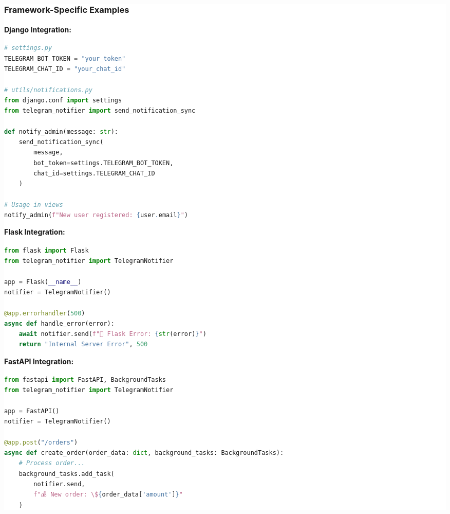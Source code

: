 ### Framework-Specific Examples

**Django Integration:**
```python
# settings.py
TELEGRAM_BOT_TOKEN = "your_token"
TELEGRAM_CHAT_ID = "your_chat_id"

# utils/notifications.py
from django.conf import settings
from telegram_notifier import send_notification_sync

def notify_admin(message: str):
    send_notification_sync(
        message,
        bot_token=settings.TELEGRAM_BOT_TOKEN,
        chat_id=settings.TELEGRAM_CHAT_ID
    )

# Usage in views
notify_admin(f"New user registered: {user.email}")
```

**Flask Integration:**
```python
from flask import Flask
from telegram_notifier import TelegramNotifier

app = Flask(__name__)
notifier = TelegramNotifier()

@app.errorhandler(500)
async def handle_error(error):
    await notifier.send(f"🚨 Flask Error: {str(error)}")
    return "Internal Server Error", 500
```

**FastAPI Integration:**
```python
from fastapi import FastAPI, BackgroundTasks
from telegram_notifier import TelegramNotifier

app = FastAPI()
notifier = TelegramNotifier()

@app.post("/orders")
async def create_order(order_data: dict, background_tasks: BackgroundTasks):
    # Process order...
    background_tasks.add_task(
        notifier.send,
        f"💰 New order: \${order_data['amount']}"
    )
```
